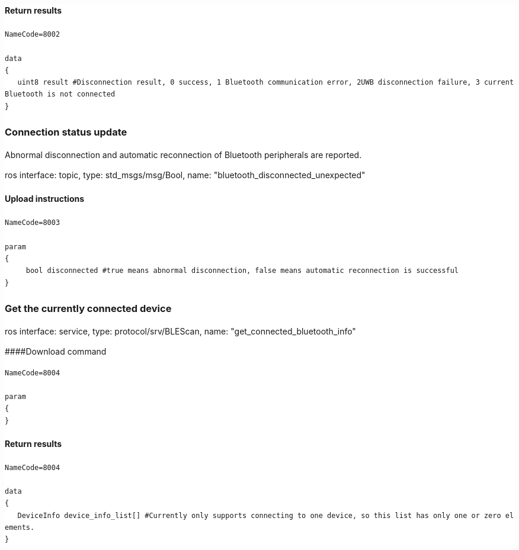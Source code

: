 #### Return results

```Nginx
NameCode=8002

data
{
   uint8 result #Disconnection result, 0 success, 1 Bluetooth communication error, 2UWB disconnection failure, 3 current Bluetooth is not connected
}
```

### Connection status update

Abnormal disconnection and automatic reconnection of Bluetooth peripherals are reported.

ros interface: topic, type: std_msgs/msg/Bool, name: "bluetooth_disconnected_unexpected"

#### Upload instructions

```Nginx
NameCode=8003

param
{
     bool disconnected #true means abnormal disconnection, false means automatic reconnection is successful
}
```

### Get the currently connected device

ros interface: service, type: protocol/srv/BLEScan, name: "get_connected_bluetooth_info"

####Download command

```Nginx
NameCode=8004

param
{
}
```

#### Return results

```Nginx
NameCode=8004

data
{
   DeviceInfo device_info_list[] #Currently only supports connecting to one device, so this list has only one or zero elements.
}
```
